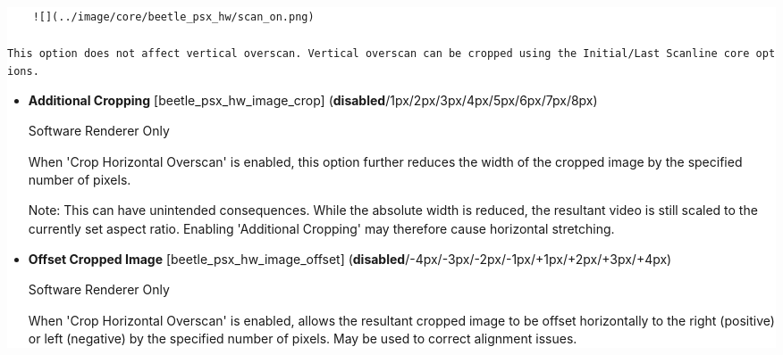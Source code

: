 	    ![](../image/core/beetle_psx_hw/scan_on.png)

	This option does not affect vertical overscan. Vertical overscan can be cropped using the Initial/Last Scanline core options.

- **Additional Cropping** [beetle_psx_hw_image_crop] (**disabled**/1px/2px/3px/4px/5px/6px/7px/8px)

	Software Renderer Only

	When 'Crop Horizontal Overscan' is enabled, this option further reduces the width of the cropped image by the specified number of pixels.

	Note: This can have unintended consequences. While the absolute width is reduced, the resultant video is still scaled to the currently set aspect ratio. Enabling 'Additional Cropping' may therefore cause horizontal stretching.

- **Offset Cropped Image** [beetle_psx_hw_image_offset] (**disabled**/-4px/-3px/-2px/-1px/+1px/+2px/+3px/+4px)

	Software Renderer Only

	When 'Crop Horizontal Overscan' is enabled, allows the resultant cropped image to be offset horizontally to the right (positive) or left (negative) by the specified number of pixels. May be used to correct alignment issues.
